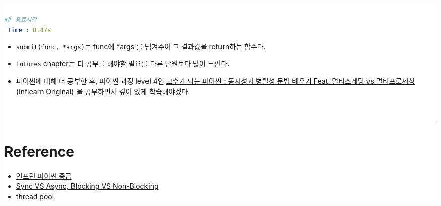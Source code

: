 ```yml

## 종료시간
 Time : 8.47s
```

- `submit(func, *args)`는 func에 \*args 를 넘겨주어 그 결과값을 return하는 함수다.

- `Futures` chapter는 더 공부를 해야할 필요를 다른 단원보다 많이 느낀다.
- 파이썬에 대해 더 공부한 후, 파이썬 과정 level 4인 [고수가 되는 파이썬 : 동시성과 병렬성 문법 배우기 Feat. 멀티스레딩 vs 멀티프로세싱 (Inflearn Original)](https://www.inflearn.com/course/%ED%94%84%EB%A1%9C%EA%B7%B8%EB%9E%98%EB%B0%8D-%ED%8C%8C%EC%9D%B4%EC%8D%AC-%EC%99%84%EC%84%B1-%EC%9D%B8%ED%94%84%EB%9F%B0-%EC%98%A4%EB%A6%AC%EC%A7%80%EB%84%90/dashboard) 을 공부하면서 깊이 있게 학습해야겠다.

<br>

---

# Reference

- [인프런 파이썬 중급](https://www.inflearn.com/course/%ED%94%84%EB%A1%9C%EA%B7%B8%EB%9E%98%EB%B0%8D-%ED%8C%8C%EC%9D%B4%EC%8D%AC-%EC%A4%91%EA%B8%89-%EC%9D%B8%ED%94%84%EB%9F%B0-%EC%98%A4%EB%A6%AC%EC%A7%80%EB%84%90)
- [Sync VS Async, Blocking VS Non-Blocking](https://velog.io/@codemcd/Sync-VS-Async-Blocking-VS-Non-Blocking-sak6d01fhx)
- [thread pool](https://www.youtube.com/watch?v=B4Of4UgLfWc)

